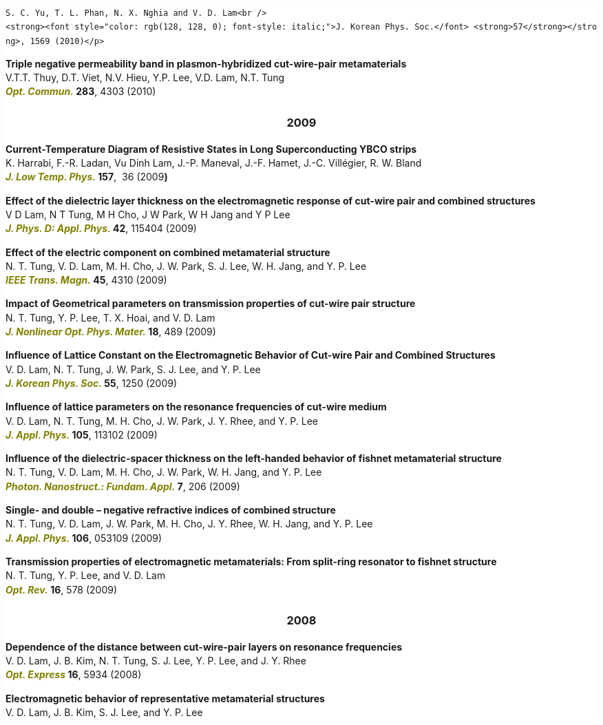 	S. C. Yu, T. L. Phan, N. X. Nghia and V. D. Lam<br />
	<strong><font style="color: rgb(128, 128, 0); font-style: italic;">J. Korean Phys. Soc.</font> <strong>57</strong></strong>, 1569 (2010)</p>
<p><strong><strong>Triple negative permeability band in plasmon-hybridized cut-wire-pair metamaterials</strong></strong><br />
	V.T.T. Thuy, D.T. Viet, N.V. Hieu, Y.P. Lee, V.D. Lam, N.T. Tung<br />
	<strong><font style="color: rgb(128, 128, 0); font-style: italic;">Opt. Commun.</font> <strong>283</strong></strong>, 4303 (2010)</p>
<h3 style="text-align: center;"><strong><a name="2009">2009</a></strong></h3>
<p><strong><strong>Current-Temperature Diagram of Resistive States in Long Superconducting YBCO strips</strong></strong><br />
	K. Harrabi, F.-R. Ladan, Vu Dinh Lam, J.-P. Maneval, J.-F. Hamet, J.-C. Villégier, R. W. Bland<br />
	<strong><font style="color: rgb(128, 128, 0); font-style: italic;">J. Low Temp. Phys.</font> <strong>157</strong></strong>, &nbsp;36 (2009<strong>)</strong></p>
<p><strong><strong>Effect of the dielectric layer thickness on the electromagnetic response of cut-wire pair and combined structures</strong></strong><br />
	V D Lam, N T Tung, M H Cho, J W Park, W H Jang and Y P Lee<br />
	<strong><font style="color: rgb(128, 128, 0); font-style: italic;">J. Phys. D: Appl. Phys.</font> <strong>42</strong></strong>, 115404 (2009)</p>
<p><strong><strong>Effect of the electric component on combined metamaterial structure</strong></strong><br />
	N. T. Tung, V. D. Lam, M. H. Cho, J. W. Park, S. J. Lee, W. H. Jang, and Y. P. Lee<br />
	<strong><font style="color: rgb(128, 128, 0); font-style: italic;">IEEE Trans. Magn.</font> <strong>45</strong></strong>, 4310 (2009)</p>
<p><strong><strong>Impact of Geometrical parameters on transmission properties of cut-wire pair structure</strong></strong><br />
	N. T. Tung, Y. P. Lee, T. X. Hoai, and V. D. Lam<br />
	<strong><font style="color: rgb(128, 128, 0); font-style: italic;">J. Nonlinear Opt. Phys. Mater.</font> <strong>18</strong></strong>, 489 (2009)</p>
<p><strong><strong>Influence of Lattice Constant on the Electromagnetic Behavior of Cut-wire Pair and Combined Structures</strong></strong><br />
	V. D. Lam, N. T. Tung, J. W. Park, S. J. Lee, and Y. P. Lee<br />
	<strong><font style="color: rgb(128, 128, 0); font-style: italic;">J. Korean Phys. Soc.</font> <strong>55</strong></strong>, 1250 (2009)</p>
<p><strong><strong>Influence of lattice parameters on the resonance frequencies of cut-wire medium</strong></strong><br />
	V. D. Lam, N. T. Tung, M. H. Cho, J. W. Park, J. Y. Rhee, and Y. P. Lee<br />
	<strong><font style="color: rgb(128, 128, 0); font-style: italic;">J. Appl. Phys.</font> <strong>105</strong></strong>, 113102 (2009)</p>
<p><strong><strong>Influence of the dielectric-spacer thickness on the left-handed behavior of fishnet metamaterial structure</strong></strong><br />
	N. T. Tung, V. D. Lam, M. H. Cho, J. W. Park, W. H. Jang, and Y. P. Lee<br />
	<strong><font style="color: rgb(128, 128, 0); font-style: italic;">Photon. Nanostruct.: Fundam. Appl.</font> <strong>7</strong></strong>, 206 (2009)</p>
<p><strong><strong>Single- and double – negative refractive indices of combined structure</strong></strong><br />
	N. T. Tung, V. D. Lam, J. W. Park, M. H. Cho, J. Y. Rhee, W. H. Jang, and Y. P. Lee<br />
	<strong><font style="color: rgb(128, 128, 0); font-style: italic;">J. Appl. Phys.</font> <strong>106</strong></strong>, 053109 (2009)</p>
<p><strong><strong>Transmission properties of electromagnetic metamaterials: From split-ring resonator to fishnet structure</strong></strong><br />
	N. T. Tung, Y. P. Lee, and V. D. Lam<br />
	<strong><font style="color: rgb(128, 128, 0); font-style: italic;">Opt. Rev.</font> <strong>16</strong></strong>, 578 (2009)</p>
<h3 style="text-align: center;"><strong><a name="2008">2008</a></strong></h3>
<p><strong><strong>Dependence of the distance between cut-wire-pair layers on resonance frequencies</strong></strong><br />
	V. D. Lam, J. B. Kim, N. T. Tung, S. J. Lee, Y. P. Lee, and J. Y. Rhee<br />
	<strong><font style="color: rgb(128, 128, 0); font-style: italic;">Opt. Express</font> <strong>16</strong></strong>, 5934 (2008)</p>
<p><strong><strong>Electromagnetic behavior of representative metamaterial structures</strong></strong><br />
	V. D. Lam, J. B. Kim, S. J. Lee, and Y. P. Lee<br />